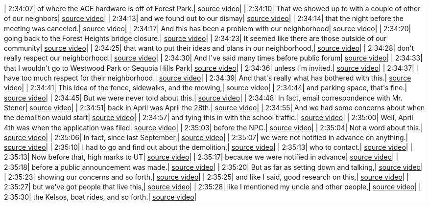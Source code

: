 | 2:34:07| of where the ACE hardware is off of Forest Park.| [source video](https://archive.org/details/citycouncil110809?start=9247)|
| 2:34:10| That we showed up to with a couple of other of our neighbors| [source video](https://archive.org/details/citycouncil110809?start=9250)|
| 2:34:13| and we found out to our dismay| [source video](https://archive.org/details/citycouncil110809?start=9253)|
| 2:34:14| that the night before the meeting was canceled.| [source video](https://archive.org/details/citycouncil110809?start=9254)|
| 2:34:17| And this has been a problem with our neighborhood| [source video](https://archive.org/details/citycouncil110809?start=9257)|
| 2:34:20| going back to the Forest Heights bridge closure.| [source video](https://archive.org/details/citycouncil110809?start=9260)|
| 2:34:23| It seemed like there are those outside of our community| [source video](https://archive.org/details/citycouncil110809?start=9263)|
| 2:34:25| that want to put their ideas and plans in our neighborhood,| [source video](https://archive.org/details/citycouncil110809?start=9265)|
| 2:34:28| don't really respect our neighborhood.| [source video](https://archive.org/details/citycouncil110809?start=9268)|
| 2:34:30| And I've said many times before public forum| [source video](https://archive.org/details/citycouncil110809?start=9270)|
| 2:34:33| that I wouldn't go to Westwood Park or Sequoia Hills Park| [source video](https://archive.org/details/citycouncil110809?start=9273)|
| 2:34:36| unless I'm invited.| [source video](https://archive.org/details/citycouncil110809?start=9276)|
| 2:34:37| I have too much respect for their neighborhood.| [source video](https://archive.org/details/citycouncil110809?start=9277)|
| 2:34:39| And that's really what has bothered with this.| [source video](https://archive.org/details/citycouncil110809?start=9279)|
| 2:34:41| This idea of the fence, sidewalks, and the mowing,| [source video](https://archive.org/details/citycouncil110809?start=9281)|
| 2:34:44| and parking space, that's fine.| [source video](https://archive.org/details/citycouncil110809?start=9284)|
| 2:34:45| But we were never told about this.| [source video](https://archive.org/details/citycouncil110809?start=9285)|
| 2:34:48| In fact, email correspondence with Mr. Stoner| [source video](https://archive.org/details/citycouncil110809?start=9288)|
| 2:34:51| back in April was April the 28th.| [source video](https://archive.org/details/citycouncil110809?start=9291)|
| 2:34:55| And we had some concerns about when the demolition would start| [source video](https://archive.org/details/citycouncil110809?start=9295)|
| 2:34:57| and tying this in with the school traffic.| [source video](https://archive.org/details/citycouncil110809?start=9297)|
| 2:35:00| Well, April 4th was when the application was filed| [source video](https://archive.org/details/citycouncil110809?start=9300)|
| 2:35:03| before the NPC.| [source video](https://archive.org/details/citycouncil110809?start=9303)|
| 2:35:04| Not a word about this.| [source video](https://archive.org/details/citycouncil110809?start=9304)|
| 2:35:06| In fact, since last September,| [source video](https://archive.org/details/citycouncil110809?start=9306)|
| 2:35:07| we were not notified in advance on anything.| [source video](https://archive.org/details/citycouncil110809?start=9307)|
| 2:35:10| I had to go and find out about the demolition,| [source video](https://archive.org/details/citycouncil110809?start=9310)|
| 2:35:13| who to contact.| [source video](https://archive.org/details/citycouncil110809?start=9313)|
| 2:35:13| Now before that, high marks to UT| [source video](https://archive.org/details/citycouncil110809?start=9313)|
| 2:35:17| because we were notified in advance| [source video](https://archive.org/details/citycouncil110809?start=9317)|
| 2:35:18| before a public announcement was made.| [source video](https://archive.org/details/citycouncil110809?start=9318)|
| 2:35:20| But as far as setting down and talking,| [source video](https://archive.org/details/citycouncil110809?start=9320)|
| 2:35:23| showing our concerns and so forth,| [source video](https://archive.org/details/citycouncil110809?start=9323)|
| 2:35:25| and like I said, good research on this,| [source video](https://archive.org/details/citycouncil110809?start=9325)|
| 2:35:27| but we've got people that live this,| [source video](https://archive.org/details/citycouncil110809?start=9327)|
| 2:35:28| like I mentioned my uncle and other people,| [source video](https://archive.org/details/citycouncil110809?start=9328)|
| 2:35:30| the Kelsos, boat rides, and so forth.| [source video](https://archive.org/details/citycouncil110809?start=9330)|